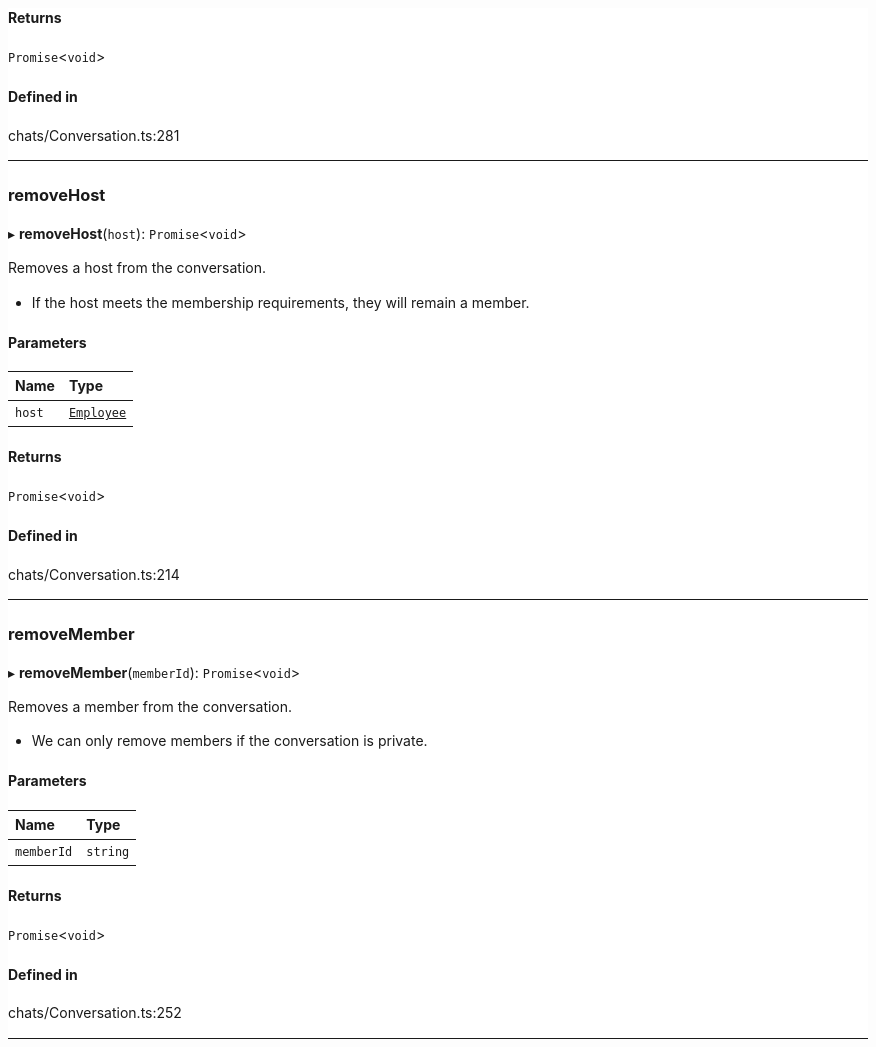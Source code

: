 #### Returns

`Promise`<`void`\>

#### Defined in

chats/Conversation.ts:281

___

### removeHost

▸ **removeHost**(`host`): `Promise`<`void`\>

Removes a host from the conversation.
- If the host meets the membership requirements, they will remain a member.

#### Parameters

| Name | Type |
| :------ | :------ |
| `host` | [`Employee`](Employee.md) |

#### Returns

`Promise`<`void`\>

#### Defined in

chats/Conversation.ts:214

___

### removeMember

▸ **removeMember**(`memberId`): `Promise`<`void`\>

Removes a member from the conversation.
- We can only remove members if the conversation is private.

#### Parameters

| Name | Type |
| :------ | :------ |
| `memberId` | `string` |

#### Returns

`Promise`<`void`\>

#### Defined in

chats/Conversation.ts:252

___
